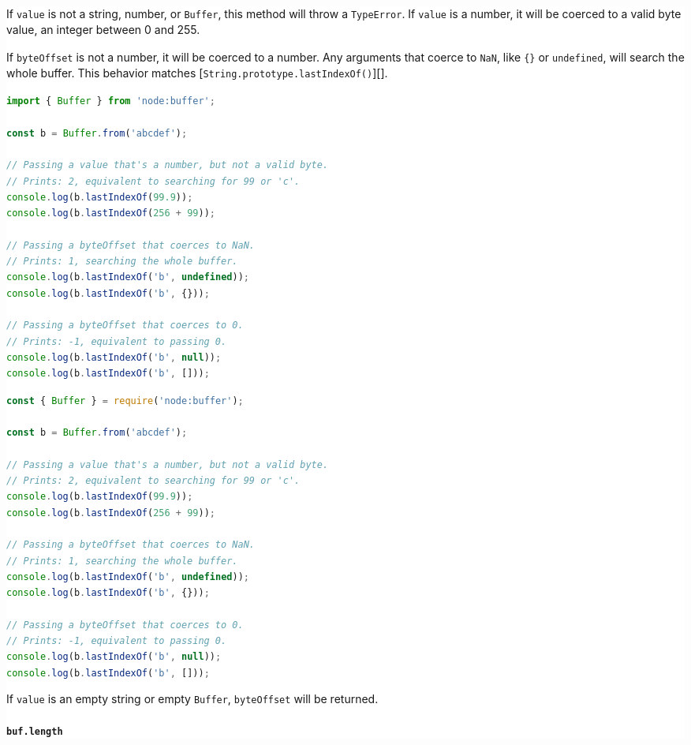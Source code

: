 If `value` is not a string, number, or `Buffer`, this method will throw a
`TypeError`. If `value` is a number, it will be coerced to a valid byte value,
an integer between 0 and 255.

If `byteOffset` is not a number, it will be coerced to a number. Any arguments
that coerce to `NaN`, like `{}` or `undefined`, will search the whole buffer.
This behavior matches [`String.prototype.lastIndexOf()`][].

```mjs
import { Buffer } from 'node:buffer';

const b = Buffer.from('abcdef');

// Passing a value that's a number, but not a valid byte.
// Prints: 2, equivalent to searching for 99 or 'c'.
console.log(b.lastIndexOf(99.9));
console.log(b.lastIndexOf(256 + 99));

// Passing a byteOffset that coerces to NaN.
// Prints: 1, searching the whole buffer.
console.log(b.lastIndexOf('b', undefined));
console.log(b.lastIndexOf('b', {}));

// Passing a byteOffset that coerces to 0.
// Prints: -1, equivalent to passing 0.
console.log(b.lastIndexOf('b', null));
console.log(b.lastIndexOf('b', []));
```

```cjs
const { Buffer } = require('node:buffer');

const b = Buffer.from('abcdef');

// Passing a value that's a number, but not a valid byte.
// Prints: 2, equivalent to searching for 99 or 'c'.
console.log(b.lastIndexOf(99.9));
console.log(b.lastIndexOf(256 + 99));

// Passing a byteOffset that coerces to NaN.
// Prints: 1, searching the whole buffer.
console.log(b.lastIndexOf('b', undefined));
console.log(b.lastIndexOf('b', {}));

// Passing a byteOffset that coerces to 0.
// Prints: -1, equivalent to passing 0.
console.log(b.lastIndexOf('b', null));
console.log(b.lastIndexOf('b', []));
```

If `value` is an empty string or empty `Buffer`, `byteOffset` will be returned.

#### <DataTag tag="M" /> `buf.length`
